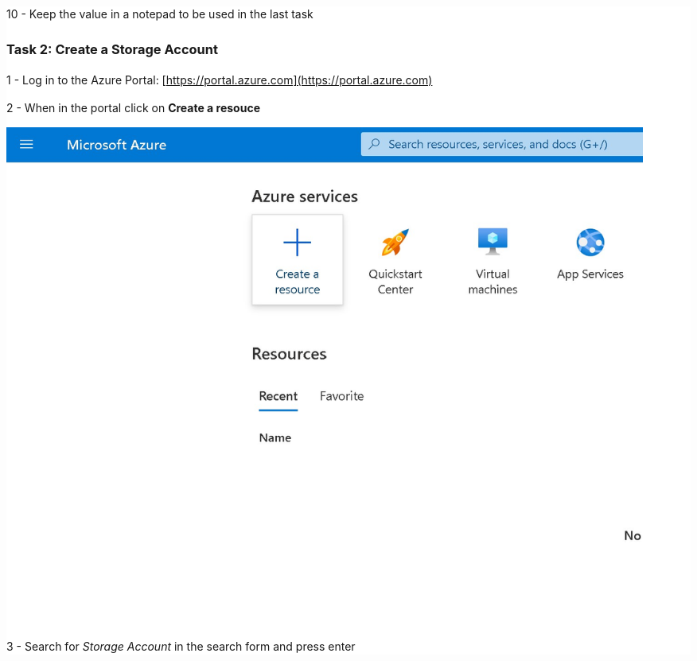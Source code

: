 10 - Keep the value in a notepad to be used in the last task

### Task 2: Create a Storage Account

1 - Log in to the Azure Portal: [https://portal.azure.com](https://portal.azure.com)

2 - When in the portal click on **Create a resouce**

<img src="Lab08_01.jpg" alt="" width="800"/>

3 - Search for *Storage Account* in the search form and press enter
